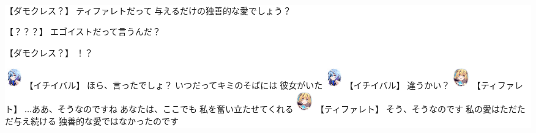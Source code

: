 【ダモクレス？】
ティファレトだって
与えるだけの独善的な愛でしょう？

【？？？】
エゴイストだって言うんだ？

【ダモクレス？】
！？

<img src="../images/units/5402211.png" alt="5402211.png" height="34"/>
【イチイバル】
ほら、言ったでしょ？
いつだってキミのそばには
彼女がいた

<img src="../images/units/5402211.png" alt="5402211.png" height="34"/>
【イチイバル】
違うかい？

<img src="../images/units/5503211.png" alt="5503211.png" height="34"/>
【ティファレト】
…ああ、そうなのですね
あなたは、ここでも
私を奮い立たせてくれる

<img src="../images/units/5503211.png" alt="5503211.png" height="34"/>
【ティファレト】
そう、そうなのです
私の愛はただただ与え続ける
独善的な愛ではなかったのです
